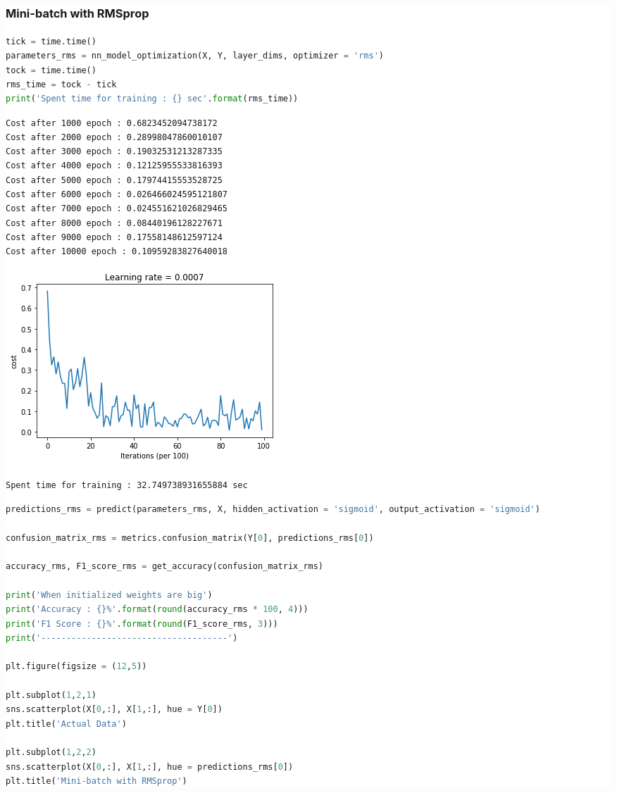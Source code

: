 
### Mini-batch with RMSprop


```python
tick = time.time()
parameters_rms = nn_model_optimization(X, Y, layer_dims, optimizer = 'rms')
tock = time.time()
rms_time = tock - tick
print('Spent time for training : {} sec'.format(rms_time))
```

    Cost after 1000 epoch : 0.6823452094738172
    Cost after 2000 epoch : 0.28998047860010107
    Cost after 3000 epoch : 0.19032531213287335
    Cost after 4000 epoch : 0.12125955533816393
    Cost after 5000 epoch : 0.17974415553528725
    Cost after 6000 epoch : 0.026466024595121807
    Cost after 7000 epoch : 0.024551621026829465
    Cost after 8000 epoch : 0.08440196128227671
    Cost after 9000 epoch : 0.17558148612597124
    Cost after 10000 epoch : 0.10959283827640018



![Image](/assets/images/NeuralNetwork_2.3_LearningSpeedProblem_files/NeuralNetwork_2.3_LearningSpeedProblem_52_1.png)


    Spent time for training : 32.749738931655884 sec



```python
predictions_rms = predict(parameters_rms, X, hidden_activation = 'sigmoid', output_activation = 'sigmoid')

confusion_matrix_rms = metrics.confusion_matrix(Y[0], predictions_rms[0])

accuracy_rms, F1_score_rms = get_accuracy(confusion_matrix_rms)

print('When initialized weights are big')
print('Accuracy : {}%'.format(round(accuracy_rms * 100, 4)))
print('F1 Score : {}%'.format(round(F1_score_rms, 3)))
print('-------------------------------------')

plt.figure(figsize = (12,5))

plt.subplot(1,2,1)
sns.scatterplot(X[0,:], X[1,:], hue = Y[0])
plt.title('Actual Data')

plt.subplot(1,2,2)
sns.scatterplot(X[0,:], X[1,:], hue = predictions_rms[0])
plt.title('Mini-batch with RMSprop')
```